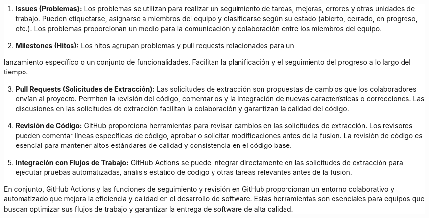 1. **Issues (Problemas):** Los problemas se utilizan para realizar un seguimiento de tareas, mejoras, errores y otras unidades de trabajo. Pueden etiquetarse, asignarse a miembros del equipo y clasificarse según su estado (abierto, cerrado, en progreso, etc.). Los problemas proporcionan un medio para la comunicación y colaboración entre los miembros del equipo.

2. **Milestones (Hitos):** Los hitos agrupan problemas y pull requests relacionados para un

 lanzamiento específico o un conjunto de funcionalidades. Facilitan la planificación y el seguimiento del progreso a lo largo del tiempo.

3. **Pull Requests (Solicitudes de Extracción):** Las solicitudes de extracción son propuestas de cambios que los colaboradores envían al proyecto. Permiten la revisión del código, comentarios y la integración de nuevas características o correcciones. Las discusiones en las solicitudes de extracción facilitan la colaboración y garantizan la calidad del código.

4. **Revisión de Código:** GitHub proporciona herramientas para revisar cambios en las solicitudes de extracción. Los revisores pueden comentar líneas específicas de código, aprobar o solicitar modificaciones antes de la fusión. La revisión de código es esencial para mantener altos estándares de calidad y consistencia en el código base.

5. **Integración con Flujos de Trabajo:** GitHub Actions se puede integrar directamente en las solicitudes de extracción para ejecutar pruebas automatizadas, análisis estático de código y otras tareas relevantes antes de la fusión.

En conjunto, GitHub Actions y las funciones de seguimiento y revisión en GitHub proporcionan un entorno colaborativo y automatizado que mejora la eficiencia y calidad en el desarrollo de software. Estas herramientas son esenciales para equipos que buscan optimizar sus flujos de trabajo y garantizar la entrega de software de alta calidad.